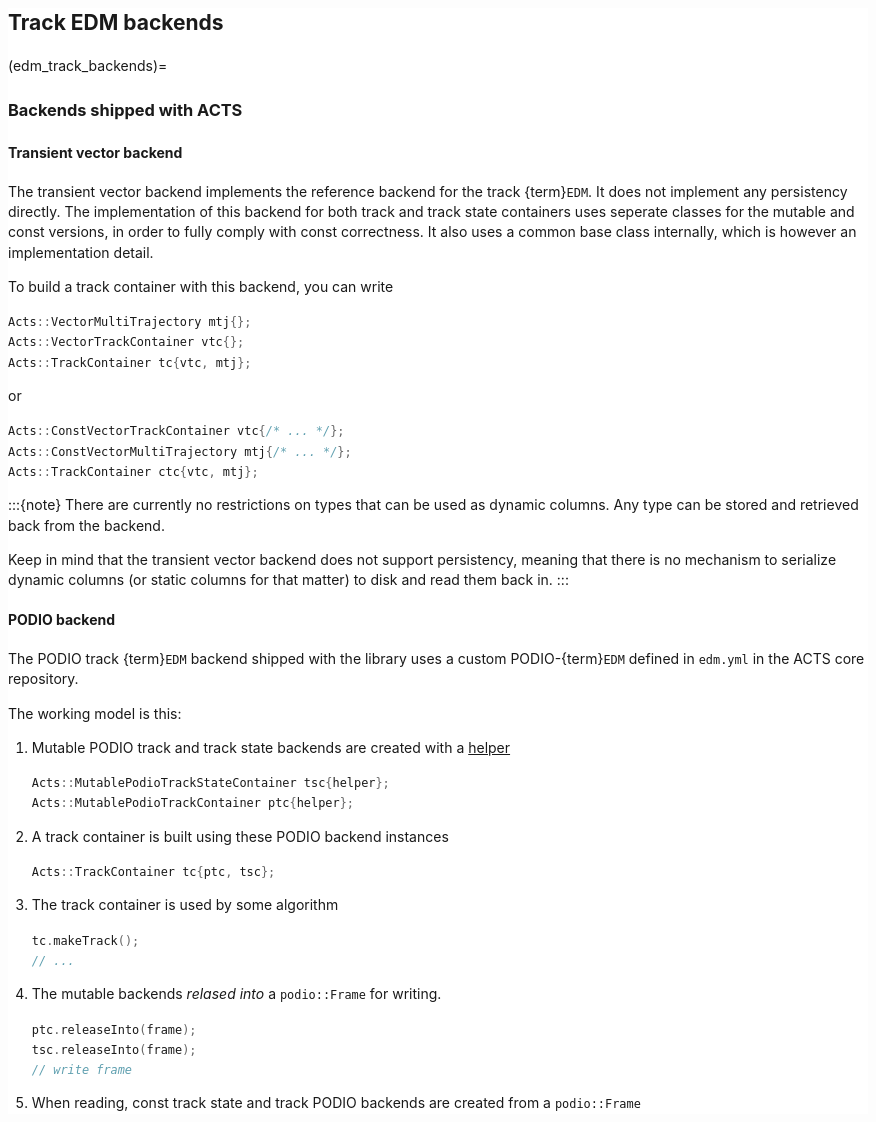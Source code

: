 
## Track EDM backends

(edm_track_backends)=
### Backends shipped with ACTS

#### Transient vector backend

The transient vector backend implements the reference backend for the track
{term}`EDM`. It does not implement any persistency directly. The implementation of
this backend for both track and track state containers uses seperate classes
for the mutable and const versions, in order to fully comply with const
correctness. It also uses a common base class internally, which is however an
implementation detail.

To build a track container with this backend, you can write

```cpp
Acts::VectorMultiTrajectory mtj{};
Acts::VectorTrackContainer vtc{};
Acts::TrackContainer tc{vtc, mtj};
```

or

```cpp
Acts::ConstVectorTrackContainer vtc{/* ... */};
Acts::ConstVectorMultiTrajectory mtj{/* ... */};
Acts::TrackContainer ctc{vtc, mtj};
```
:::{note}
There are currently no restrictions on types that can be used as dynamic
columns. Any type can be stored and retrieved back from the backend.

Keep in mind that the transient vector backend does not support persistency,
meaning that there is no mechanism to serialize dynamic columns (or static
columns for that matter) to disk and read them back in.
:::

#### PODIO backend

The PODIO track {term}`EDM` backend shipped with the library uses a custom PODIO-{term}`EDM`
defined in `edm.yml` in the ACTS core repository.

The working model is this:

1. Mutable PODIO track and track state backends are created with a
   [helper](#podio_helper)
   ```cpp
   Acts::MutablePodioTrackStateContainer tsc{helper};
   Acts::MutablePodioTrackContainer ptc{helper};
   ```
2. A track container is built using these PODIO backend instances
   ```cpp
   Acts::TrackContainer tc{ptc, tsc};
   ```
3. The track container is used by some algorithm
   ```cpp
   tc.makeTrack();
   // ...
   ```
4. The mutable backends *relased into* a `podio::Frame` for writing.
   ```cpp
   ptc.releaseInto(frame);
   tsc.releaseInto(frame);
   // write frame
   ```
5. When reading, const track state and track PODIO backends are created from a
   `podio::Frame`